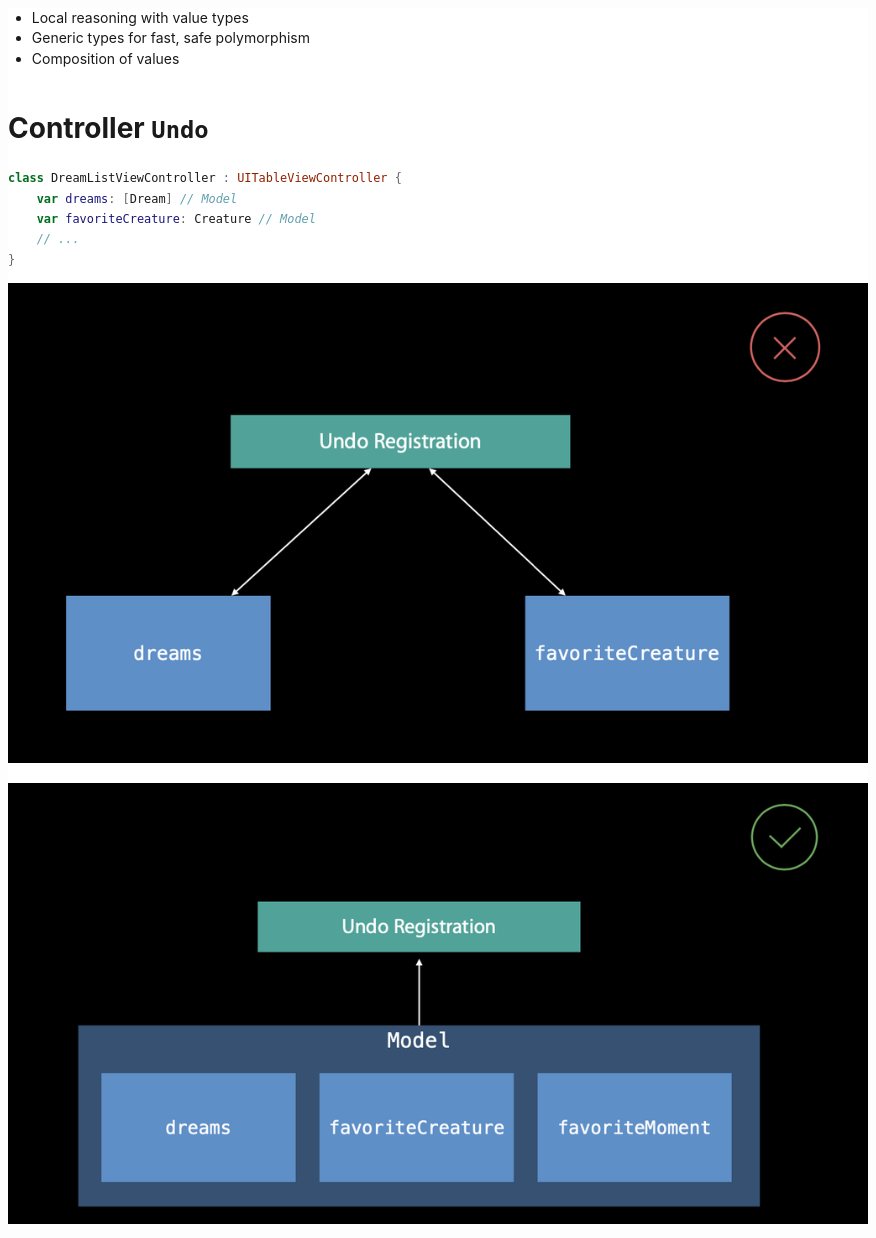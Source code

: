 - Local reasoning with value types
- Generic types for fast, safe polymorphism
- Composition of values

# Controller `Undo`

```swift
class DreamListViewController : UITableViewController {
    var dreams: [Dream] // Model
    var favoriteCreature: Creature // Model
    // ...
}
```

![Protocol%20and%20Value%20Oriented%20Programming%20in%20UIKit%20A%201864acadb98d412687ef356311449018/_2020-05-30__8.57.00.png](Protocol%20and%20Value%20Oriented%20Programming%20in%20UIKit/_2020-05-30__8.57.00.png)

![Protocol%20and%20Value%20Oriented%20Programming%20in%20UIKit%20A%201864acadb98d412687ef356311449018/_2020-05-30__8.56.49.png](Protocol%20and%20Value%20Oriented%20Programming%20in%20UIKit/_2020-05-30__8.56.49.png)
